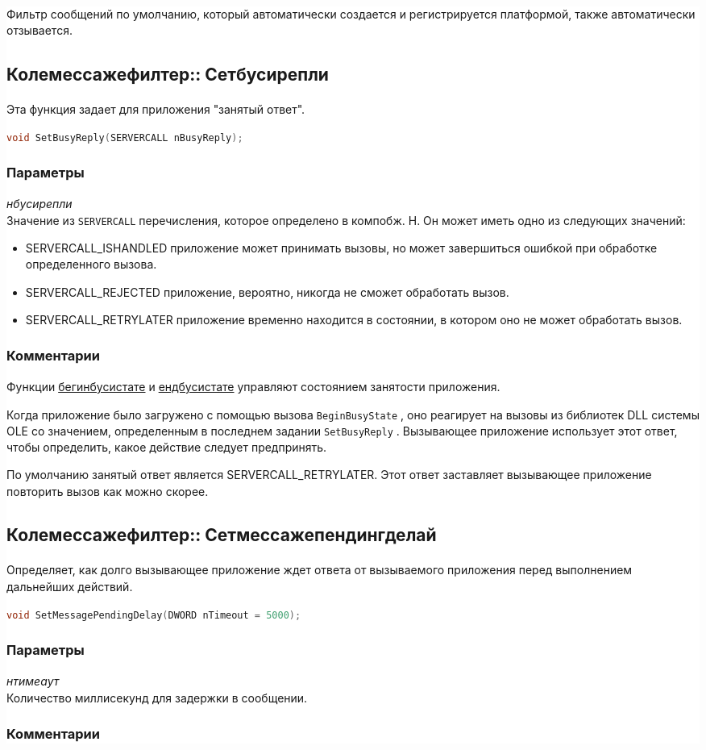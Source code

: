Фильтр сообщений по умолчанию, который автоматически создается и регистрируется платформой, также автоматически отзывается.

## <a name="colemessagefiltersetbusyreply"></a><a name="setbusyreply"></a> Колемессажефилтер:: Сетбусирепли

Эта функция задает для приложения "занятый ответ".

```cpp
void SetBusyReply(SERVERCALL nBusyReply);
```

### <a name="parameters"></a>Параметры

*нбусирепли*<br/>
Значение из `SERVERCALL` перечисления, которое определено в компобж. H. Он может иметь одно из следующих значений:

- SERVERCALL_ISHANDLED приложение может принимать вызовы, но может завершиться ошибкой при обработке определенного вызова.

- SERVERCALL_REJECTED приложение, вероятно, никогда не сможет обработать вызов.

- SERVERCALL_RETRYLATER приложение временно находится в состоянии, в котором оно не может обработать вызов.

### <a name="remarks"></a>Комментарии

Функции [бегинбусистате](#beginbusystate) и [ендбусистате](#endbusystate) управляют состоянием занятости приложения.

Когда приложение было загружено с помощью вызова `BeginBusyState` , оно реагирует на вызовы из библиотек DLL системы OLE со значением, определенным в последнем задании `SetBusyReply` . Вызывающее приложение использует этот ответ, чтобы определить, какое действие следует предпринять.

По умолчанию занятый ответ является SERVERCALL_RETRYLATER. Этот ответ заставляет вызывающее приложение повторить вызов как можно скорее.

## <a name="colemessagefiltersetmessagependingdelay"></a><a name="setmessagependingdelay"></a> Колемессажефилтер:: Сетмессажепендингделай

Определяет, как долго вызывающее приложение ждет ответа от вызываемого приложения перед выполнением дальнейших действий.

```cpp
void SetMessagePendingDelay(DWORD nTimeout = 5000);
```

### <a name="parameters"></a>Параметры

*нтимеаут*<br/>
Количество миллисекунд для задержки в сообщении.

### <a name="remarks"></a>Комментарии
